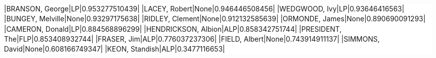 |BRANSON, George|LP|0.953277510439|
|LACEY, Robert|None|0.946446508456|
|WEDGWOOD, Ivy|LP|0.93646416563|
|BUNGEY, Melville|None|0.93297175638|
|RIDLEY, Clement|None|0.912132585639|
|ORMONDE, James|None|0.890690091293|
|CAMERON, Donald|LP|0.884568896299|
|HENDRICKSON, Albion|ALP|0.858342751744|
|PRESIDENT, The|FLP|0.853408932744|
|FRASER, Jim|ALP|0.776037237306|
|FIELD, Albert|None|0.743914911137|
|SIMMONS, David|None|0.608166749347|
|KEON, Standish|ALP|0.3477116653|

